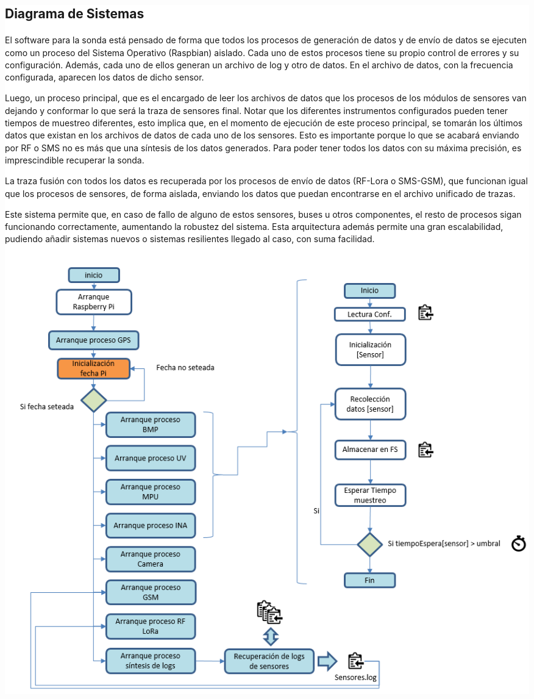 ## Diagrama de Sistemas

El software para la sonda está pensado de forma que todos los procesos de generación de datos y de envío de datos se ejecuten como un proceso del Sistema Operativo (Raspbian) aislado. Cada uno de estos procesos tiene su propio control de errores y su configuración. Además, cada uno de ellos generan un archivo de log y otro de datos. En el archivo de datos, con la frecuencia configurada, aparecen los datos de dicho sensor.

Luego, un proceso principal, que es el encargado de leer los archivos de datos que los procesos de los módulos de sensores van dejando y conformar lo que será la traza de sensores final. Notar que los diferentes instrumentos configurados pueden tener tiempos de muestreo diferentes, esto implica que, en el momento de ejecución de este proceso principal, se tomarán los últimos datos que existan en los archivos de datos de cada uno de los sensores. Esto es importante porque lo que se acabará enviando por RF o SMS no es más que una síntesis de los datos generados. Para poder tener todos los datos con su máxima precisión, es imprescindible recuperar la sonda.

La traza fusión con todos los datos es recuperada por los procesos de envío de datos (RF-Lora o SMS-GSM), que funcionan igual que los procesos de sensores, de forma aislada, enviando los datos que puedan encontrarse en el archivo unificado de trazas.

Este sistema permite que, en caso de fallo de alguno de estos sensores, buses u otros componentes, el resto de procesos sigan funcionando correctamente, aumentando la robustez del sistema. Esta arquitectura además permite una gran escalabilidad, pudiendo añadir sistemas nuevos o sistemas resilientes llegado al caso, con suma facilidad.

![alt Diagrama del software](doc/img/Software_sonda.png)
